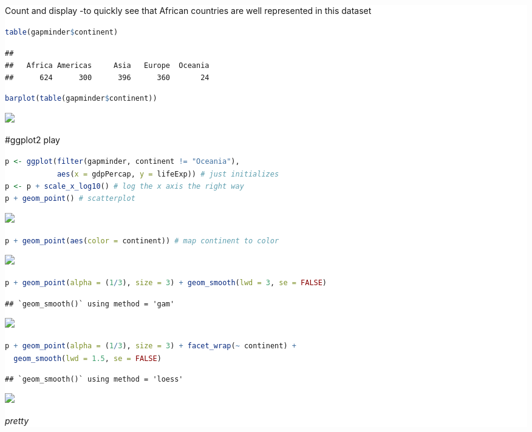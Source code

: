 
Count and display
-to quickly see that African countries are well represented in this dataset

```r
table(gapminder$continent)
```

```
## 
##   Africa Americas     Asia   Europe  Oceania 
##      624      300      396      360       24
```

```r
barplot(table(gapminder$continent))
```

![](cm004_dataHW01_files/figure-html/unnamed-chunk-14-1.png)

#ggplot2 play

```r
p <- ggplot(filter(gapminder, continent != "Oceania"),
            aes(x = gdpPercap, y = lifeExp)) # just initializes
p <- p + scale_x_log10() # log the x axis the right way
p + geom_point() # scatterplot
```

![](cm004_dataHW01_files/figure-html/unnamed-chunk-15-1.png)

```r
p + geom_point(aes(color = continent)) # map continent to color
```

![](cm004_dataHW01_files/figure-html/unnamed-chunk-15-2.png)

```r
p + geom_point(alpha = (1/3), size = 3) + geom_smooth(lwd = 3, se = FALSE)
```

```
## `geom_smooth()` using method = 'gam'
```

![](cm004_dataHW01_files/figure-html/unnamed-chunk-15-3.png)

```r
p + geom_point(alpha = (1/3), size = 3) + facet_wrap(~ continent) +
  geom_smooth(lwd = 1.5, se = FALSE)
```

```
## `geom_smooth()` using method = 'loess'
```

![](cm004_dataHW01_files/figure-html/unnamed-chunk-15-4.png)

*pretty*

